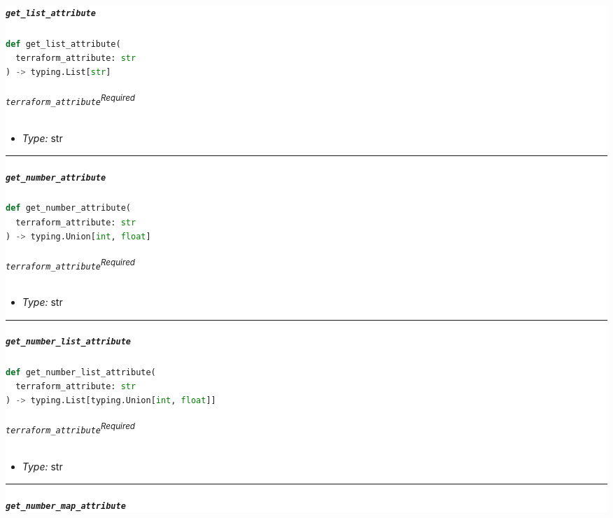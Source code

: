 
##### `get_list_attribute` <a name="get_list_attribute" id="@cdktf/provider-tfe.variable.Variable.getListAttribute"></a>

```python
def get_list_attribute(
  terraform_attribute: str
) -> typing.List[str]
```

###### `terraform_attribute`<sup>Required</sup> <a name="terraform_attribute" id="@cdktf/provider-tfe.variable.Variable.getListAttribute.parameter.terraformAttribute"></a>

- *Type:* str

---

##### `get_number_attribute` <a name="get_number_attribute" id="@cdktf/provider-tfe.variable.Variable.getNumberAttribute"></a>

```python
def get_number_attribute(
  terraform_attribute: str
) -> typing.Union[int, float]
```

###### `terraform_attribute`<sup>Required</sup> <a name="terraform_attribute" id="@cdktf/provider-tfe.variable.Variable.getNumberAttribute.parameter.terraformAttribute"></a>

- *Type:* str

---

##### `get_number_list_attribute` <a name="get_number_list_attribute" id="@cdktf/provider-tfe.variable.Variable.getNumberListAttribute"></a>

```python
def get_number_list_attribute(
  terraform_attribute: str
) -> typing.List[typing.Union[int, float]]
```

###### `terraform_attribute`<sup>Required</sup> <a name="terraform_attribute" id="@cdktf/provider-tfe.variable.Variable.getNumberListAttribute.parameter.terraformAttribute"></a>

- *Type:* str

---

##### `get_number_map_attribute` <a name="get_number_map_attribute" id="@cdktf/provider-tfe.variable.Variable.getNumberMapAttribute"></a>
